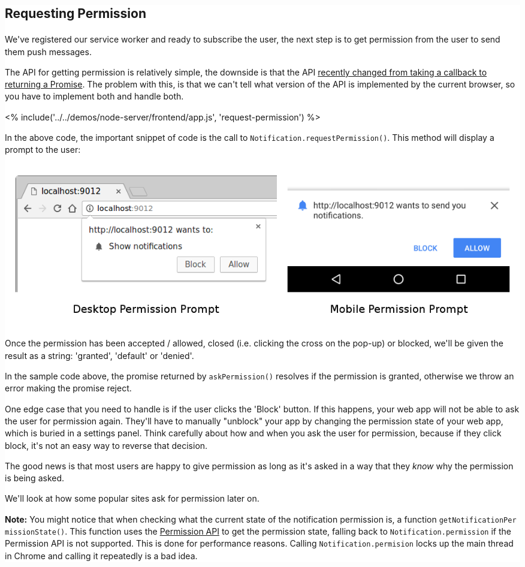## Requesting Permission

We've registered our service worker and ready to subscribe the user, the next step is to get permission from the user to send them push messages.

The API for getting permission is relatively simple, the downside is that
the API [recently changed from taking a callback to returning a Promise](https://developer.mozilla.org/en-US/docs/Web/API/Notification/requestPermission). The problem with this, is that we can't tell what version of the API is implemented by the current browser, so you have to implement both and handle both.

<% include('../../demos/node-server/frontend/app.js', 'request-permission') %>

In the above code, the important snippet of code is the call to `Notification.requestPermission()`. This method will display a prompt to the user:

![Permission Prompt on Desktop and Mobile Chrome.](/images/permission-prompt.png)

Once the permission has been accepted / allowed, closed (i.e. clicking the cross on the pop-up) or blocked, we'll be given the result as a string: 'granted', 'default' or 'denied'.

In the sample code above, the promise returned by `askPermission()` resolves if the permission is granted, otherwise we throw an error making the promise reject.

One edge case that you need to handle is if the user clicks the 'Block' button. If this happens, your web app will not be able to ask the user for permission again. They'll have to manually "unblock" your app by changing the permission state of your web app, which is buried in a settings panel. Think carefully about how and when you ask the user for permission, because if they click block, it's not an easy way to reverse that decision.

The good news is that most users are happy to give permission as long as it's asked in a way that they *know* why the permission is being asked.

We'll look at how some popular sites ask for permission later on.

**Note:** You might notice that when checking what the current state of the
notification permission is, a function `getNotificationPermissionState()`. This
function uses the
[Permission API](https://developer.mozilla.org/en-US/docs/Web/API/Permissions_API)
to get the permission state, falling back to `Notification.permission` if
the Permission API is not supported. This is done for performance reasons.
Calling `Notification.permision` locks up the main thread in Chrome and calling
it repeatedly is a bad idea.
